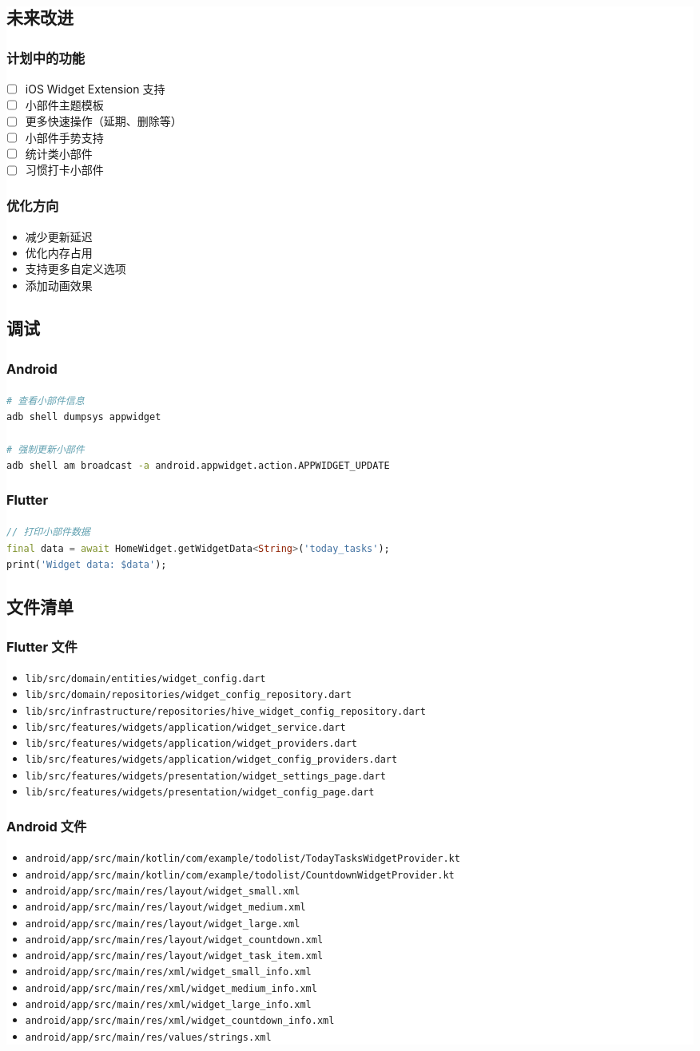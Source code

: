 ## 未来改进

### 计划中的功能
- [ ] iOS Widget Extension 支持
- [ ] 小部件主题模板
- [ ] 更多快速操作（延期、删除等）
- [ ] 小部件手势支持
- [ ] 统计类小部件
- [ ] 习惯打卡小部件

### 优化方向
- 减少更新延迟
- 优化内存占用
- 支持更多自定义选项
- 添加动画效果

## 调试

### Android
```bash
# 查看小部件信息
adb shell dumpsys appwidget

# 强制更新小部件
adb shell am broadcast -a android.appwidget.action.APPWIDGET_UPDATE
```

### Flutter
```dart
// 打印小部件数据
final data = await HomeWidget.getWidgetData<String>('today_tasks');
print('Widget data: $data');
```

## 文件清单

### Flutter 文件
- `lib/src/domain/entities/widget_config.dart`
- `lib/src/domain/repositories/widget_config_repository.dart`
- `lib/src/infrastructure/repositories/hive_widget_config_repository.dart`
- `lib/src/features/widgets/application/widget_service.dart`
- `lib/src/features/widgets/application/widget_providers.dart`
- `lib/src/features/widgets/application/widget_config_providers.dart`
- `lib/src/features/widgets/presentation/widget_settings_page.dart`
- `lib/src/features/widgets/presentation/widget_config_page.dart`

### Android 文件
- `android/app/src/main/kotlin/com/example/todolist/TodayTasksWidgetProvider.kt`
- `android/app/src/main/kotlin/com/example/todolist/CountdownWidgetProvider.kt`
- `android/app/src/main/res/layout/widget_small.xml`
- `android/app/src/main/res/layout/widget_medium.xml`
- `android/app/src/main/res/layout/widget_large.xml`
- `android/app/src/main/res/layout/widget_countdown.xml`
- `android/app/src/main/res/layout/widget_task_item.xml`
- `android/app/src/main/res/xml/widget_small_info.xml`
- `android/app/src/main/res/xml/widget_medium_info.xml`
- `android/app/src/main/res/xml/widget_large_info.xml`
- `android/app/src/main/res/xml/widget_countdown_info.xml`
- `android/app/src/main/res/values/strings.xml`
